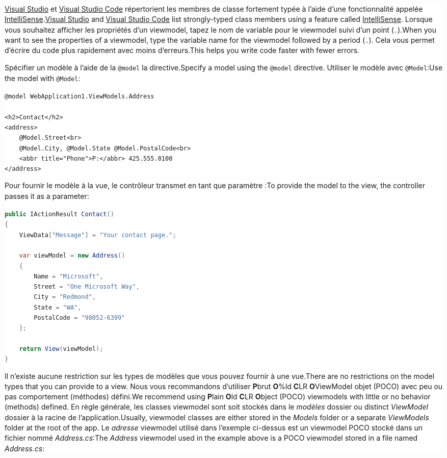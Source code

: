 <span data-ttu-id="7446a-195">[Visual Studio](https://www.visualstudio.com/vs/) et [Visual Studio Code](https://code.visualstudio.com/) répertorient les membres de classe fortement typée à l’aide d’une fonctionnalité appelée [IntelliSense](/visualstudio/ide/using-intellisense).</span><span class="sxs-lookup"><span data-stu-id="7446a-195">[Visual Studio](https://www.visualstudio.com/vs/) and [Visual Studio Code](https://code.visualstudio.com/) list strongly-typed class members using a feature called [IntelliSense](/visualstudio/ide/using-intellisense).</span></span> <span data-ttu-id="7446a-196">Lorsque vous souhaitez afficher les propriétés d’un viewmodel, tapez le nom de variable pour le viewmodel suivi d’un point (`.`).</span><span class="sxs-lookup"><span data-stu-id="7446a-196">When you want to see the properties of a viewmodel, type the variable name for the viewmodel followed by a period (`.`).</span></span> <span data-ttu-id="7446a-197">Cela vous permet d’écrire du code plus rapidement avec moins d’erreurs.</span><span class="sxs-lookup"><span data-stu-id="7446a-197">This helps you write code faster with fewer errors.</span></span>

<span data-ttu-id="7446a-198">Spécifier un modèle à l’aide de la `@model` la directive.</span><span class="sxs-lookup"><span data-stu-id="7446a-198">Specify a model using the `@model` directive.</span></span> <span data-ttu-id="7446a-199">Utiliser le modèle avec `@Model`:</span><span class="sxs-lookup"><span data-stu-id="7446a-199">Use the model with `@Model`:</span></span>

```cshtml
@model WebApplication1.ViewModels.Address

<h2>Contact</h2>
<address>
    @Model.Street<br>
    @Model.City, @Model.State @Model.PostalCode<br>
    <abbr title="Phone">P:</abbr> 425.555.0100
</address>
```

<span data-ttu-id="7446a-200">Pour fournir le modèle à la vue, le contrôleur transmet en tant que paramètre :</span><span class="sxs-lookup"><span data-stu-id="7446a-200">To provide the model to the view, the controller passes it as a parameter:</span></span>

```csharp
public IActionResult Contact()
{
    ViewData["Message"] = "Your contact page.";

    var viewModel = new Address()
    {
        Name = "Microsoft",
        Street = "One Microsoft Way",
        City = "Redmond",
        State = "WA",
        PostalCode = "98052-6399"
    };

    return View(viewModel);
}
```

<span data-ttu-id="7446a-201">Il n’existe aucune restriction sur les types de modèles que vous pouvez fournir à une vue.</span><span class="sxs-lookup"><span data-stu-id="7446a-201">There are no restrictions on the model types that you can provide to a view.</span></span> <span data-ttu-id="7446a-202">Nous vous recommandons d’utiliser **P**brut **O**%ld **C**LR **O**ViewModel objet (POCO) avec peu ou pas comportement (méthodes) défini.</span><span class="sxs-lookup"><span data-stu-id="7446a-202">We recommend using **P**lain **O**ld **C**LR **O**bject (POCO) viewmodels with little or no behavior (methods) defined.</span></span> <span data-ttu-id="7446a-203">En règle générale, les classes viewmodel sont soit stockés dans le *modèles* dossier ou distinct *ViewModel* dossier à la racine de l’application.</span><span class="sxs-lookup"><span data-stu-id="7446a-203">Usually, viewmodel classes are either stored in the *Models* folder or a separate *ViewModels* folder at the root of the app.</span></span> <span data-ttu-id="7446a-204">Le *adresse* viewmodel utilisé dans l’exemple ci-dessus est un viewmodel POCO stocké dans un fichier nommé *Address.cs*:</span><span class="sxs-lookup"><span data-stu-id="7446a-204">The *Address* viewmodel used in the example above is a POCO viewmodel stored in a file named *Address.cs*:</span></span>
